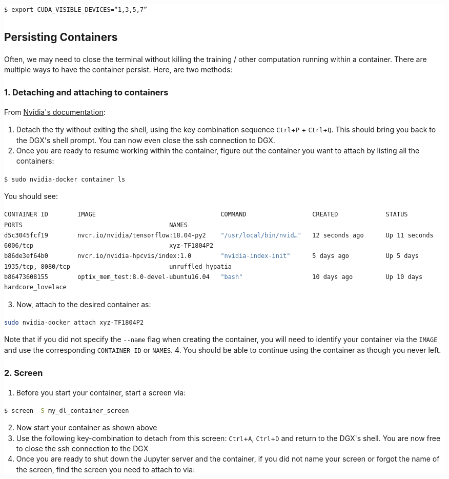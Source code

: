 ```bash
$ export CUDA_VISIBLE_DEVICES=“1,3,5,7”
```

## Persisting Containers
Often, we may need to close the terminal without killing the training / other computation running within a container. There are multiple ways to have the container persist. Here, are two methods:

### 1. Detaching and attaching to containers
From [Nvidia's documentation](https://docs.docker.com/engine/reference/commandline/attach/):
1. Detach the tty without exiting the shell, using the key combination sequence `Ctrl`+`P` + `Ctrl`+`Q`. This should bring you back to the DGX's shell prompt. You can now even close the ssh connection to DGX.
2. Once you are ready to resume working within the container, figure out the container you want to attach by listing all the containers:

  ```bash
  $ sudo nvidia-docker container ls
  ```

  You should see:

  ```bash
  CONTAINER ID        IMAGE                                  COMMAND                  CREATED             STATUS              PORTS                                        NAMES
d5c3045fcf19        nvcr.io/nvidia/tensorflow:18.04-py2    "/usr/local/bin/nvid…"   12 seconds ago      Up 11 seconds       6006/tcp                                     xyz-TF1804P2
b86de3ef64b0        nvcr.io/nvidia-hpcvis/index:1.0        "nvidia-index-init"      5 days ago          Up 5 days           1935/tcp, 8080/tcp                           unruffled_hypatia
b86473608155        optix_mem_test:8.0-devel-ubuntu16.04   "bash"                   10 days ago         Up 10 days                                                       hardcore_lovelace
  ```

3. Now, attach to the desired container as:

  ```bash
  sudo nvidia-docker attach xyz-TF1804P2
  ```

  Note that if you did not specify the `--name` flag when creating the container, you will need to identify your container via the `IMAGE` and use the  corresponding `CONTAINER ID` or `NAMES`.
4. You should be able to continue using the container as though you never left.

### 2. Screen
1. Before you start your container, start a screen via:

  ```bash
  $ screen -S my_dl_container_screen
  ```

2. Now start your container as shown above
3. Use the following key-combination to detach from this screen: `Ctrl`+`A`, `Ctrl`+`D` and return to the DGX's shell. You are now free to close the ssh connection to the DGX
4. Once you are ready to shut down the Jupyter server and the container, if you did not name your screen or forgot the name of the screen, find the screen you need to attach to via:
